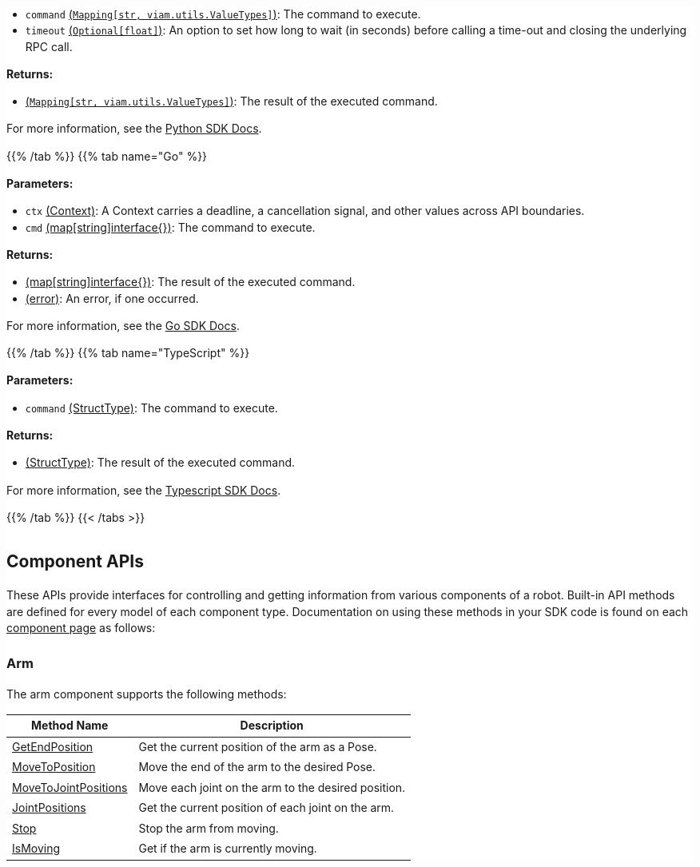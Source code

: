 - `command` [(`Mapping[str, viam.utils.ValueTypes]`)](https://python.viam.dev/autoapi/viam/utils/index.html#viam.utils.ValueTypes): The command to execute.
- `timeout` [(`Optional[float]`)](https://docs.python.org/library/typing.html#typing.Optional): An option to set how long to wait (in seconds) before calling a time-out and closing the underlying RPC call.

**Returns:**

- [(`Mapping[str, viam.utils.ValueTypes]`)](https://python.viam.dev/autoapi/viam/utils/index.html#viam.utils.ValueTypes): The result of the executed command.

For more information, see the [Python SDK Docs](https://python.viam.dev/autoapi/viam/resource/base/index.html).

{{% /tab %}}
{{% tab name="Go" %}}

**Parameters:**

- `ctx` [(Context)](https://pkg.go.dev/context): A Context carries a deadline, a cancellation signal, and other values across API boundaries.
- `cmd` [(map[string]interface{})](<https://go.dev/blog/maps>): The command to execute.

**Returns:**

- [(map[string]interface{})](<https://go.dev/blog/maps>): The result of the executed command.
- [(error)](https://pkg.go.dev/builtin#error): An error, if one occurred.

For more information, see the [Go SDK Docs](https://pkg.go.dev/go.viam.com/rdk/resource#Resource).

{{% /tab %}}
{{% tab name="TypeScript" %}}

**Parameters:**

- `command` [(StructType)](https://ts.viam.dev/types/StructType.html): The command to execute.

**Returns:**

- [(StructType)](https://ts.viam.dev/types/StructType.html): The result of the executed command.

For more information, see the [Typescript SDK Docs](https://ts.viam.dev/interfaces/Resource.html).

{{% /tab %}}
{{< /tabs >}}

## Component APIs

These APIs provide interfaces for controlling and getting information from various components of a robot.
Built-in API methods are defined for every model of each component type.
Documentation on using these methods in your SDK code is found on each [component page](/components/) as follows:

### Arm

The arm component supports the following methods:

| Method Name | Description |
| ----------- | ----------- |
| [GetEndPosition](/components/arm/#getendposition) | Get the current position of the arm as a Pose. |
| [MoveToPosition](/components/arm/#movetoposition) | Move the end of the arm to the desired Pose. |
| [MoveToJointPositions](/components/arm/#movetojointpositions) | Move each joint on the arm to the desired position. |
| [JointPositions](/components/arm/#jointpositions) | Get the current position of each joint on the arm. |
| [Stop](/components/arm/#stop) | Stop the arm from moving. |
| [IsMoving](/components/arm/#ismoving) | Get if the arm is currently moving. |